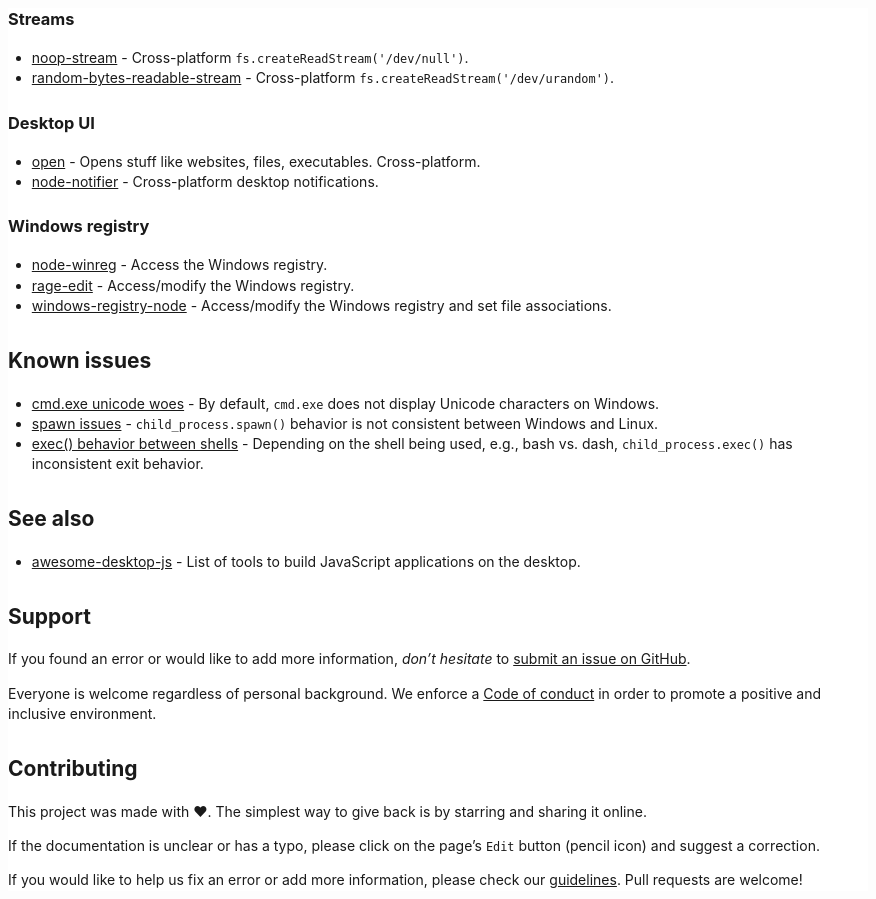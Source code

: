 ### Streams

- [noop-stream](https://github.com/sindresorhus/noop-stream) - Cross-platform `fs.createReadStream('/dev/null')`.
- [random-bytes-readable-stream](https://github.com/sindresorhus/random-bytes-readable-stream) - Cross-platform `fs.createReadStream('/dev/urandom')`.

### Desktop UI

- [open](https://github.com/sindresorhus/open) - Opens stuff like websites, files, executables. Cross-platform.
- [node-notifier](https://github.com/mikaelbr/node-notifier) - Cross-platform desktop notifications.

### Windows registry

- [node-winreg](https://github.com/fresc81/node-winreg) - Access the Windows registry.
- [rage-edit](https://github.com/MikeKovarik/rage-edit) - Access/modify the Windows registry.
- [windows-registry-node](https://github.com/CatalystCode/windows-registry-node) - Access/modify the Windows registry and set file associations.

## Known issues

- [cmd.exe unicode woes](https://github.com/nodejs/node-v0.x-archive/issues/7940) - By default, `cmd.exe` does not display Unicode characters on Windows.
- [spawn issues](https://github.com/nodejs/node-v0.x-archive/issues/2318) - `child_process.spawn()` behavior is not consistent between Windows and Linux.
- [exec() behavior between shells](https://github.com/isaacs/spawn-wrap#contracts-and-caveats) - Depending on the shell being used, e.g., bash vs. dash, `child_process.exec()` has inconsistent exit behavior.

## See also

- [awesome-desktop-js](https://github.com/styfle/awesome-desktop-js) - List of tools to build JavaScript applications on the desktop.

## Support

If you found an error or would like to add more information, _don’t hesitate_ to [submit an issue on GitHub](../../issues).

Everyone is welcome regardless of personal background. We enforce a [Code of conduct](CODE_OF_CONDUCT.md) in order to promote a positive and inclusive environment.

## Contributing

This project was made with ❤️. The simplest way to give back is by starring and sharing it online.

If the documentation is unclear or has a typo, please click on the page’s `Edit` button (pencil icon) and suggest a correction.

If you would like to help us fix an error or add more information, please check our [guidelines](contributing.md). Pull requests are welcome!
